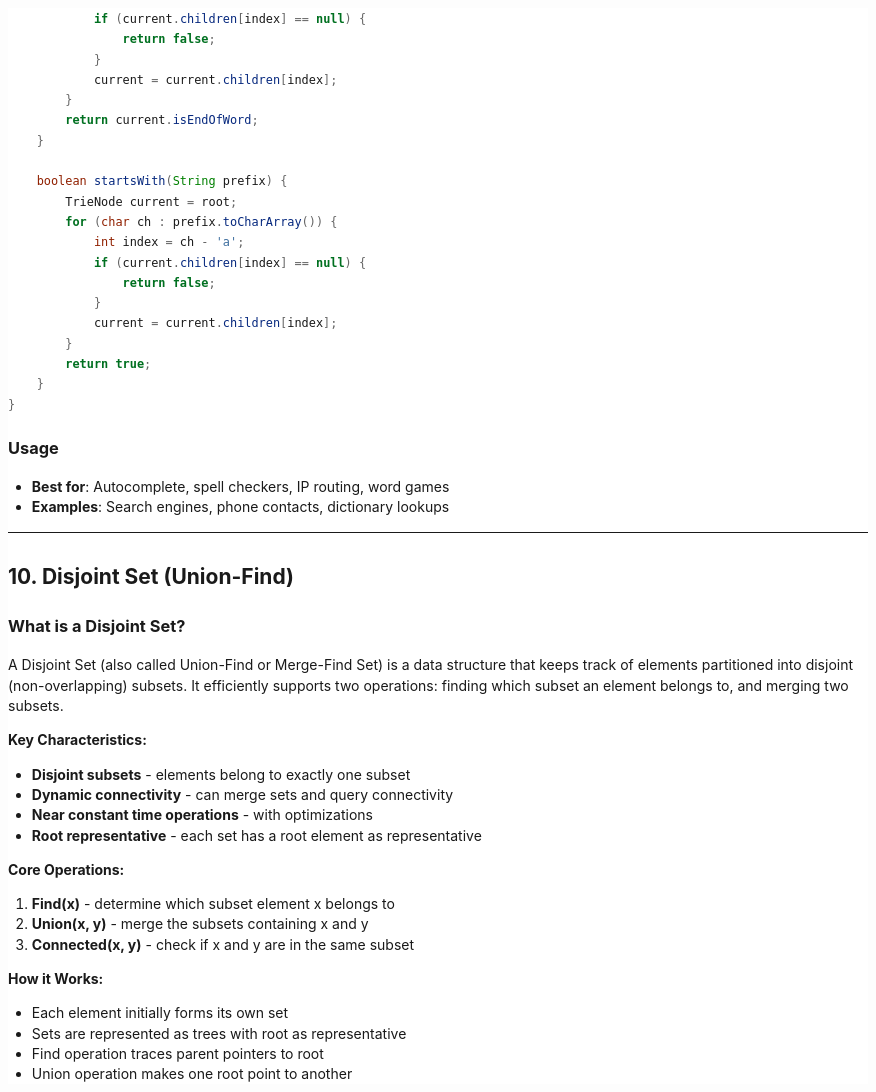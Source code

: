 ```java
            if (current.children[index] == null) {
                return false;
            }
            current = current.children[index];
        }
        return current.isEndOfWord;
    }
    
    boolean startsWith(String prefix) {
        TrieNode current = root;
        for (char ch : prefix.toCharArray()) {
            int index = ch - 'a';
            if (current.children[index] == null) {
                return false;
            }
            current = current.children[index];
        }
        return true;
    }
}
```

### Usage
- **Best for**: Autocomplete, spell checkers, IP routing, word games
- **Examples**: Search engines, phone contacts, dictionary lookups

---

## 10. Disjoint Set (Union-Find)

### What is a Disjoint Set?
A Disjoint Set (also called Union-Find or Merge-Find Set) is a data structure that keeps track of elements partitioned into disjoint (non-overlapping) subsets. It efficiently supports two operations: finding which subset an element belongs to, and merging two subsets.

**Key Characteristics:**
- **Disjoint subsets** - elements belong to exactly one subset
- **Dynamic connectivity** - can merge sets and query connectivity
- **Near constant time operations** - with optimizations
- **Root representative** - each set has a root element as representative

**Core Operations:**
1. **Find(x)** - determine which subset element x belongs to
2. **Union(x, y)** - merge the subsets containing x and y
3. **Connected(x, y)** - check if x and y are in the same subset

**How it Works:**
- Each element initially forms its own set
- Sets are represented as trees with root as representative
- Find operation traces parent pointers to root
- Union operation makes one root point to another

